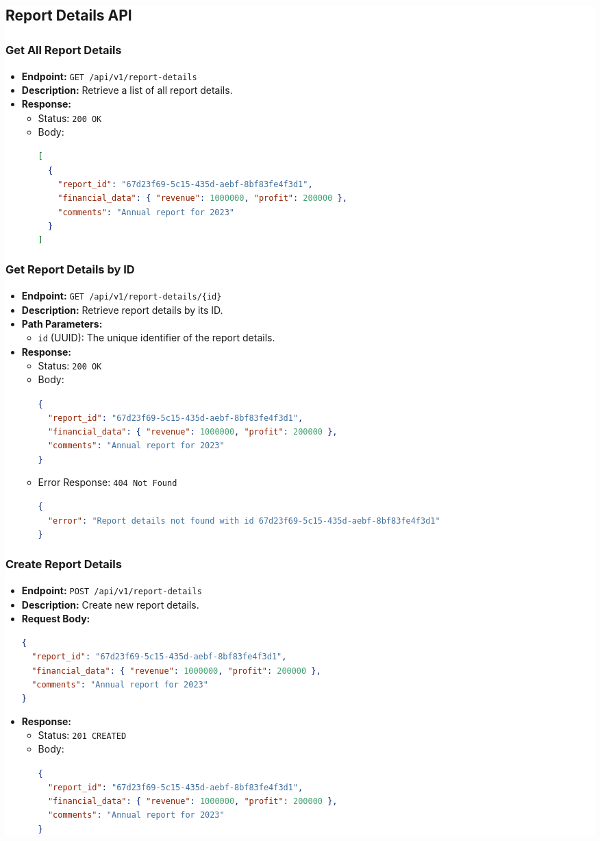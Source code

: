 
## Report Details API

### Get All Report Details

- **Endpoint:** `GET /api/v1/report-details`
- **Description:** Retrieve a list of all report details.
- **Response:**
  - Status: `200 OK`
  - Body:
    ```json
    [
      {
        "report_id": "67d23f69-5c15-435d-aebf-8bf83fe4f3d1",
        "financial_data": { "revenue": 1000000, "profit": 200000 },
        "comments": "Annual report for 2023"
      }
    ]
    ```

### Get Report Details by ID

- **Endpoint:** `GET /api/v1/report-details/{id}`
- **Description:** Retrieve report details by its ID.
- **Path Parameters:**
  - `id` (UUID): The unique identifier of the report details.
- **Response:**
  - Status: `200 OK`
  - Body:
    ```json
    {
      "report_id": "67d23f69-5c15-435d-aebf-8bf83fe4f3d1",
      "financial_data": { "revenue": 1000000, "profit": 200000 },
      "comments": "Annual report for 2023"
    }
    ```
  - Error Response: `404 Not Found`
    ```json
    {
      "error": "Report details not found with id 67d23f69-5c15-435d-aebf-8bf83fe4f3d1"
    }
    ```

### Create Report Details

- **Endpoint:** `POST /api/v1/report-details`
- **Description:** Create new report details.
- **Request Body:**
  ```json
  {
    "report_id": "67d23f69-5c15-435d-aebf-8bf83fe4f3d1",
    "financial_data": { "revenue": 1000000, "profit": 200000 },
    "comments": "Annual report for 2023"
  }
  ```
- **Response:**
  - Status: `201 CREATED`
  - Body:
    ```json
    {
      "report_id": "67d23f69-5c15-435d-aebf-8bf83fe4f3d1",
      "financial_data": { "revenue": 1000000, "profit": 200000 },
      "comments": "Annual report for 2023"
    }